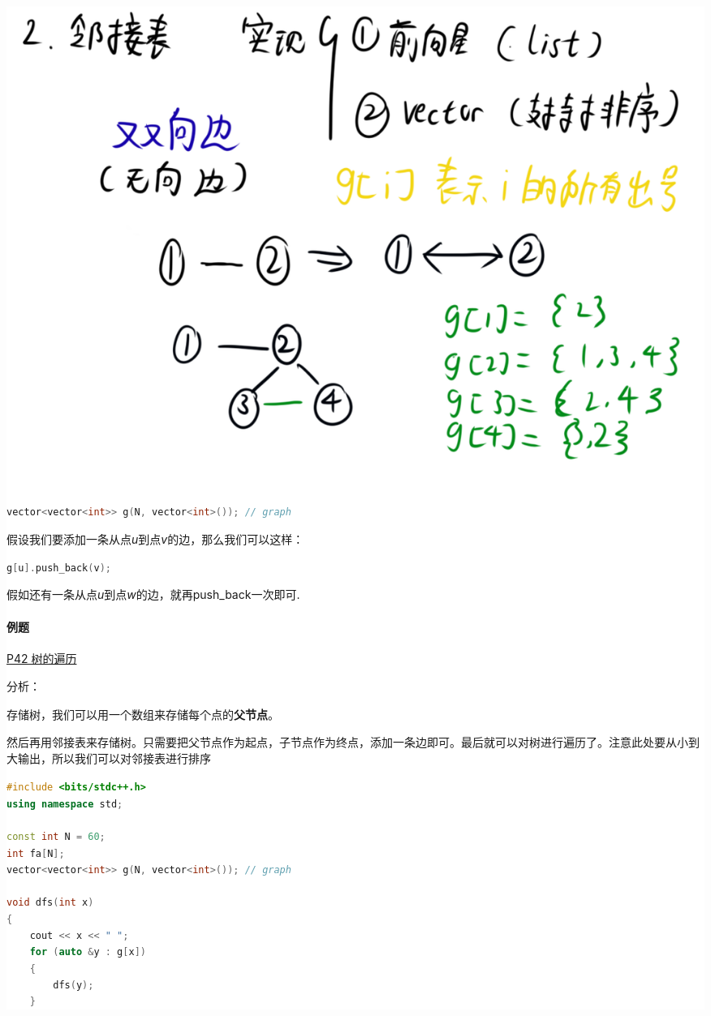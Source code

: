 ![](linjiebiao2.png)

```cpp
vector<vector<int>> g(N, vector<int>()); // graph
```

假设我们要添加一条从点$u$到点$v$的边，那么我们可以这样：
```cpp
g[u].push_back(v);
```
假如还有一条从点$u$到点$w$的边，就再push_back一次即可.



#### 例题

[P42 树的遍历](https://www.starrycoding.com/problem/42)

分析：

存储树，我们可以用一个数组来存储每个点的**父节点**。

然后再用邻接表来存储树。只需要把父节点作为起点，子节点作为终点，添加一条边即可。最后就可以对树进行遍历了。注意此处要从小到大输出，所以我们可以对邻接表进行排序

```cpp
#include <bits/stdc++.h>
using namespace std;

const int N = 60;
int fa[N];
vector<vector<int>> g(N, vector<int>()); // graph

void dfs(int x)
{
    cout << x << " ";
    for (auto &y : g[x])
    {
        dfs(y);
    }
```